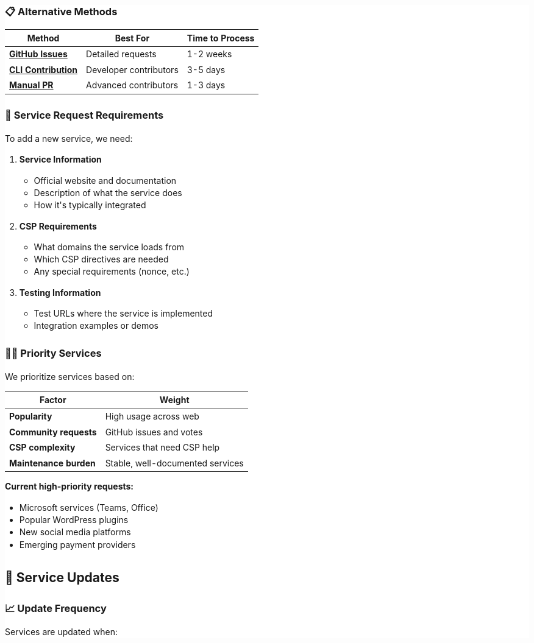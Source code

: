### 📋 **Alternative Methods**

| Method                                                                                       | Best For               | Time to Process |
| -------------------------------------------------------------------------------------------- | ---------------------- | --------------- |
| **[GitHub Issues](https://github.com/eason-dev/csp-kit/issues/new?template=add-service.md)** | Detailed requests      | 1-2 weeks       |
| **[CLI Contribution](./cli-guide.md#contributing-a-new-service)**                            | Developer contributors | 3-5 days        |
| **[Manual PR](./contributing.md#-adding-a-new-service)**                                     | Advanced contributors  | 1-3 days        |

### 📝 **Service Request Requirements**

To add a new service, we need:

1. **Service Information**
   - Official website and documentation
   - Description of what the service does
   - How it's typically integrated

2. **CSP Requirements**
   - What domains the service loads from
   - Which CSP directives are needed
   - Any special requirements (nonce, etc.)

3. **Testing Information**
   - Test URLs where the service is implemented
   - Integration examples or demos

### 🏃‍♂️ **Priority Services**

We prioritize services based on:

| Factor                 | Weight                           |
| ---------------------- | -------------------------------- |
| **Popularity**         | High usage across web            |
| **Community requests** | GitHub issues and votes          |
| **CSP complexity**     | Services that need CSP help      |
| **Maintenance burden** | Stable, well-documented services |

**Current high-priority requests:**

- Microsoft services (Teams, Office)
- Popular WordPress plugins
- New social media platforms
- Emerging payment providers

## 🔄 Service Updates

### 📈 **Update Frequency**

Services are updated when:
